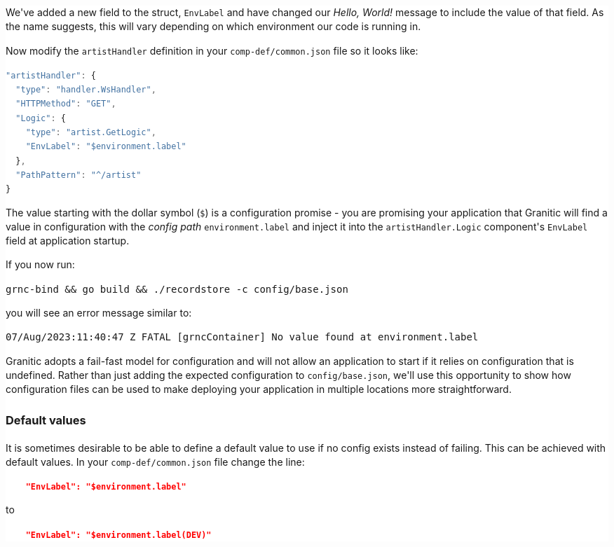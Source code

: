 We've added a new field to the struct, `EnvLabel` and have changed our _Hello, World!_ message to include the 
value of that field. As the name suggests, this will vary depending on which environment our code is running in.

Now modify the `artistHandler` definition in your `comp-def/common.json` file so it looks like:

```javascript
"artistHandler": {
  "type": "handler.WsHandler",
  "HTTPMethod": "GET",
  "Logic": {
    "type": "artist.GetLogic",
    "EnvLabel": "$environment.label"
  },
  "PathPattern": "^/artist"
}
```

The value starting with the dollar symbol (`$`) is a configuration promise - you are promising your application that Granitic will
find a value in configuration with the _config path_ `environment.label` and inject it into the `artistHandler.Logic` 
component's `EnvLabel` field at application startup.

If you now run:

<pre>grnc-bind && go build && ./recordstore -c config/base.json</pre>

you will see an error message similar to:

<pre>
07/Aug/2023:11:40:47 Z FATAL [grncContainer] No value found at environment.label
</pre>

Granitic adopts a fail-fast model for configuration and will not allow an application to start if it relies on configuration
that is undefined. Rather than just adding the expected configuration to `config/base.json`, we'll
use this opportunity to show how configuration files can be used to make deploying your application in multiple locations 
more straightforward.

### Default values

It is sometimes desirable to be able to define a default value to use if no config exists instead of failing. This can be achieved
with default values. In your `comp-def/common.json` file change the line:

```json
    "EnvLabel": "$environment.label"
```

to

```json
    "EnvLabel": "$environment.label(DEV)"
```

